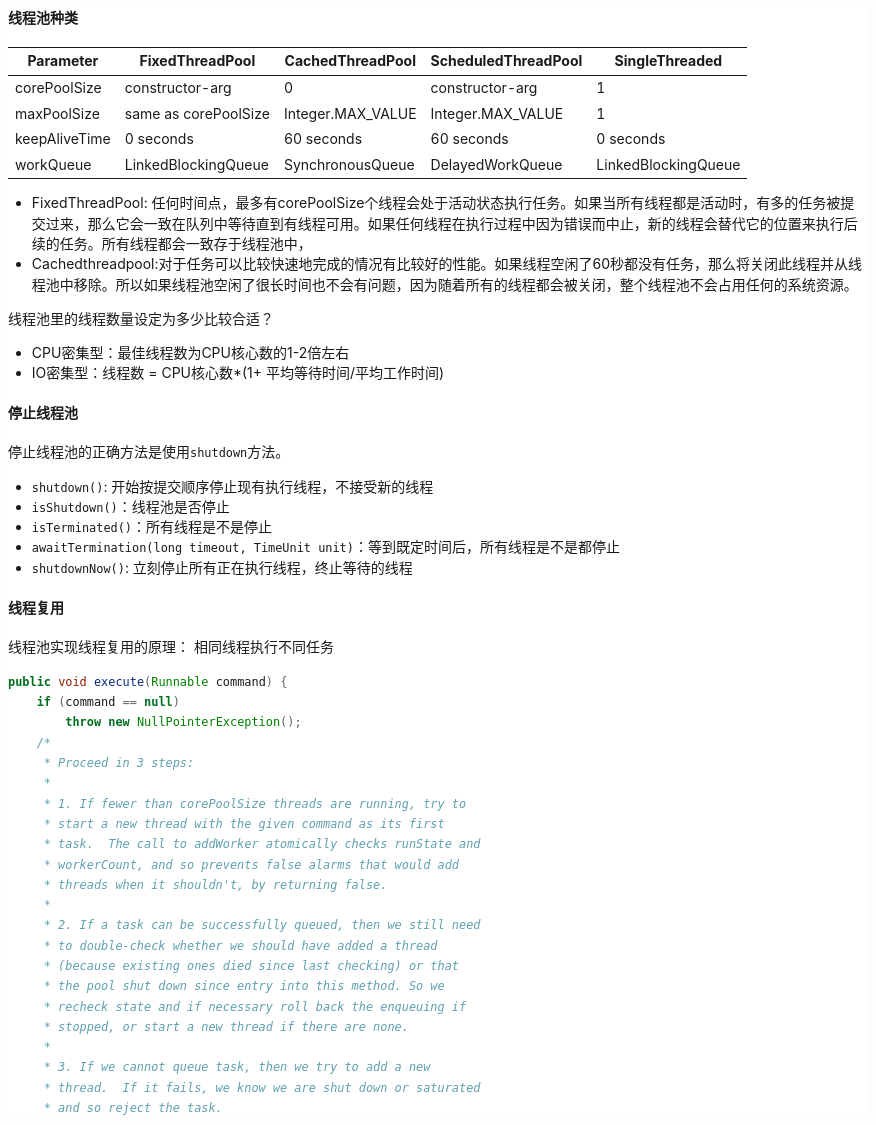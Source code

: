


#### 线程池种类


| Parameter |  FixedThreadPool | CachedThreadPool | ScheduledThreadPool | SingleThreaded |
| --- | --- | --- | --- | --- |
| corePoolSize | constructor-arg | 0 | constructor-arg | 1 |
| maxPoolSize | same as corePoolSize | Integer.MAX_VALUE | Integer.MAX_VALUE | 1 |
| keepAliveTime | 0 seconds | 60 seconds | 60 seconds | 0 seconds |
| workQueue | LinkedBlockingQueue | SynchronousQueue | DelayedWorkQueue | LinkedBlockingQueue |


* FixedThreadPool: 任何时间点，最多有corePoolSize个线程会处于活动状态执行任务。如果当所有线程都是活动时，有多的任务被提交过来，那么它会一致在队列中等待直到有线程可用。如果任何线程在执行过程中因为错误而中止，新的线程会替代它的位置来执行后续的任务。所有线程都会一致存于线程池中，
* Cachedthreadpool:对于任务可以比较快速地完成的情况有比较好的性能。如果线程空闲了60秒都没有任务，那么将关闭此线程并从线程池中移除。所以如果线程池空闲了很长时间也不会有问题，因为随着所有的线程都会被关闭，整个线程池不会占用任何的系统资源。



线程池里的线程数量设定为多少比较合适？

* CPU密集型：最佳线程数为CPU核心数的1-2倍左右
* IO密集型：线程数 = CPU核心数*(1+ 平均等待时间/平均工作时间)





#### 停止线程池


停止线程池的正确方法是使用`shutdown`方法。

* `shutdown()`: 开始按提交顺序停止现有执行线程，不接受新的线程
* `isShutdown()`：线程池是否停止
* `isTerminated()`：所有线程是不是停止
* `awaitTermination(long timeout, TimeUnit unit)`：等到既定时间后，所有线程是不是都停止
* `shutdownNow()`: 立刻停止所有正在执行线程，终止等待的线程 



#### 线程复用

线程池实现线程复用的原理： 相同线程执行不同任务


```java
public void execute(Runnable command) {
    if (command == null)
        throw new NullPointerException();
    /*
     * Proceed in 3 steps:
     *
     * 1. If fewer than corePoolSize threads are running, try to
     * start a new thread with the given command as its first
     * task.  The call to addWorker atomically checks runState and
     * workerCount, and so prevents false alarms that would add
     * threads when it shouldn't, by returning false.
     *
     * 2. If a task can be successfully queued, then we still need
     * to double-check whether we should have added a thread
     * (because existing ones died since last checking) or that
     * the pool shut down since entry into this method. So we
     * recheck state and if necessary roll back the enqueuing if
     * stopped, or start a new thread if there are none.
     *
     * 3. If we cannot queue task, then we try to add a new
     * thread.  If it fails, we know we are shut down or saturated
     * and so reject the task.
```